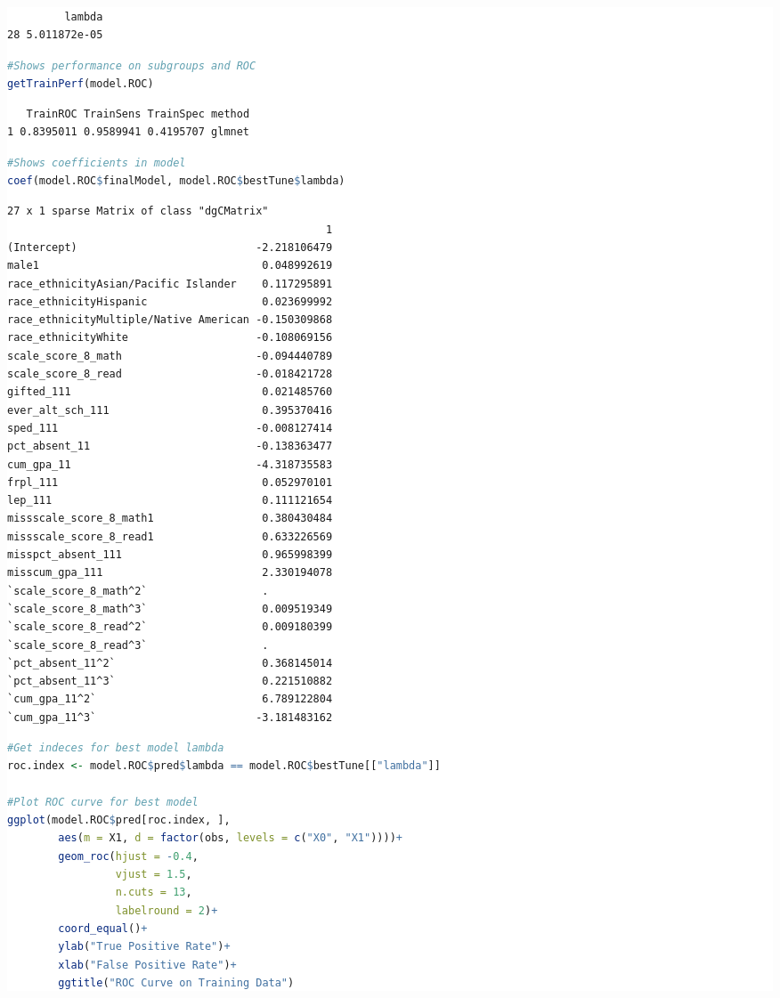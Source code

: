 ```
         lambda
28 5.011872e-05
```

```r
#Shows performance on subgroups and ROC
getTrainPerf(model.ROC)
```

```
   TrainROC TrainSens TrainSpec method
1 0.8395011 0.9589941 0.4195707 glmnet
```

```r
#Shows coefficients in model
coef(model.ROC$finalModel, model.ROC$bestTune$lambda)
```

```
27 x 1 sparse Matrix of class "dgCMatrix"
                                                  1
(Intercept)                            -2.218106479
male1                                   0.048992619
race_ethnicityAsian/Pacific Islander    0.117295891
race_ethnicityHispanic                  0.023699992
race_ethnicityMultiple/Native American -0.150309868
race_ethnicityWhite                    -0.108069156
scale_score_8_math                     -0.094440789
scale_score_8_read                     -0.018421728
gifted_111                              0.021485760
ever_alt_sch_111                        0.395370416
sped_111                               -0.008127414
pct_absent_11                          -0.138363477
cum_gpa_11                             -4.318735583
frpl_111                                0.052970101
lep_111                                 0.111121654
missscale_score_8_math1                 0.380430484
missscale_score_8_read1                 0.633226569
misspct_absent_111                      0.965998399
misscum_gpa_111                         2.330194078
`scale_score_8_math^2`                  .          
`scale_score_8_math^3`                  0.009519349
`scale_score_8_read^2`                  0.009180399
`scale_score_8_read^3`                  .          
`pct_absent_11^2`                       0.368145014
`pct_absent_11^3`                       0.221510882
`cum_gpa_11^2`                          6.789122804
`cum_gpa_11^3`                         -3.181483162
```

```r
#Get indeces for best model lambda
roc.index <- model.ROC$pred$lambda == model.ROC$bestTune[["lambda"]]

#Plot ROC curve for best model
ggplot(model.ROC$pred[roc.index, ], 
        aes(m = X1, d = factor(obs, levels = c("X0", "X1"))))+ 
        geom_roc(hjust = -0.4, 
                 vjust = 1.5, 
                 n.cuts = 13,
                 labelround = 2)+ 
        coord_equal()+
        ylab("True Positive Rate")+
        xlab("False Positive Rate")+
        ggtitle("ROC Curve on Training Data")
```
